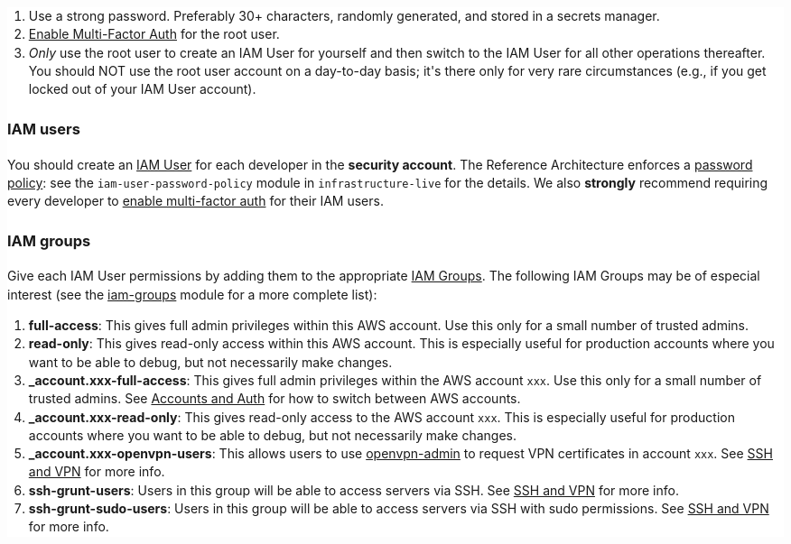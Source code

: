 1. Use a strong password. Preferably 30+ characters, randomly generated, and stored in a secrets manager.
1. [Enable Multi-Factor Auth](https://docs.aws.amazon.com/IAM/latest/UserGuide/id_credentials_mfa_enable_virtual.html#enable-virt-mfa-for-root)
   for the root user.
1. *Only* use the root user to create an IAM User for yourself and then switch to the IAM User for all other operations
   thereafter. You should NOT use the root user account on a day-to-day basis; it's there only for very rare
   circumstances (e.g., if you get locked out of your IAM User account).


### IAM users

You should create an [IAM User](https://docs.aws.amazon.com/IAM/latest/UserGuide/id_users_create.html) for each
developer in the **security account**. The Reference Architecture enforces a
[password policy](https://docs.aws.amazon.com/IAM/latest/UserGuide/id_credentials_passwords_account-policy.html): see
the `iam-user-password-policy` module in `infrastructure-live` for the details. We also **strongly** recommend
requiring every developer to [enable multi-factor auth](https://docs.aws.amazon.com/IAM/latest/UserGuide/id_credentials_mfa.html)
for their IAM users.


### IAM groups

Give each IAM User permissions by adding them to the appropriate [IAM
Groups](https://docs.aws.amazon.com/IAM/latest/UserGuide/id_groups.html). The following IAM Groups may be of especial
interest (see the [iam-groups](https://github.com/gruntwork-io/module-security/tree/master/modules/iam-groups) module
for a more complete list):

1. **full-access**: This gives full admin privileges within this AWS account. Use this only for a small number of
   trusted admins.
1. **read-only**: This gives read-only access within this AWS account. This is especially useful for production
   accounts where you want to be able to debug, but not necessarily make changes.
1. **_account.xxx-full-access**: This gives full admin privileges within the AWS account `xxx`. Use this only for a
   small number of trusted admins. See [Accounts and Auth](08-accounts-and-auth.md) for how to switch between AWS
   accounts.
1. **_account.xxx-read-only**: This gives read-only access to the AWS account `xxx`. This is especially useful for
   production accounts where you want to be able to debug, but not necessarily make changes.
1. **_account.xxx-openvpn-users**: This allows users to use [openvpn-admin](https://github.com/gruntwork-io/package-openvpn/tree/master/modules/openvpn-admin)
   to request VPN certificates in account `xxx`. See [SSH and VPN](07-ssh-vpn.md) for more info.
1. **ssh-grunt-users**: Users in this group will be able to access servers via SSH. See [SSH and VPN](07-ssh-vpn.md) for
   more info.
1. **ssh-grunt-sudo-users**: Users in this group will be able to access servers via SSH with sudo permissions. See
   [SSH and VPN](07-ssh-vpn.md) for more info.
